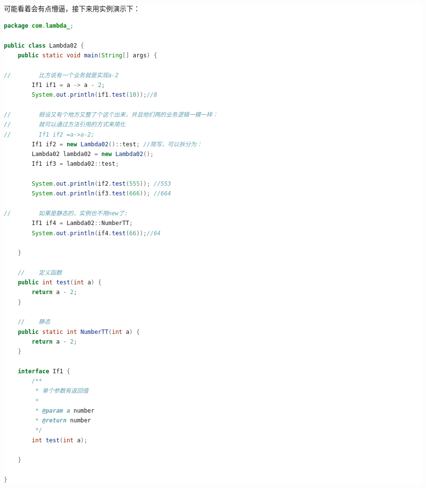 可能看着会有点懵逼，接下来用实例演示下：

```java
package com.lambda_;

public class Lambda02 {
    public static void main(String[] args) {

//        比方说有一个业务就是实现a-2
        If1 if1 = a -> a - 2;
        System.out.println(if1.test(10));//8

//        假设又有个地方又整了个这个出来，并且他们两的业务逻辑一模一样：
//        就可以通过方法引用的方式来简化
//        If1 if2 =a->a-2;
        If1 if2 = new Lambda02()::test; //简写，可以拆分为：
        Lambda02 lambda02 = new Lambda02();
        If1 if3 = lambda02::test;

        System.out.println(if2.test(555)); //553
        System.out.println(if3.test(666)); //664

//        如果是静态的，实例也不用new了:
        If1 if4 = Lambda02::NumberTT;
        System.out.println(if4.test(66));//64

    }

    //    定义函数
    public int test(int a) {
        return a - 2;
    }

    //    静态
    public static int NumberTT(int a) {
        return a - 2;
    }

    interface If1 {
        /**
         * 单个参数有返回值
         *
         * @param a number
         * @return number
         */
        int test(int a);

    }

}
```
